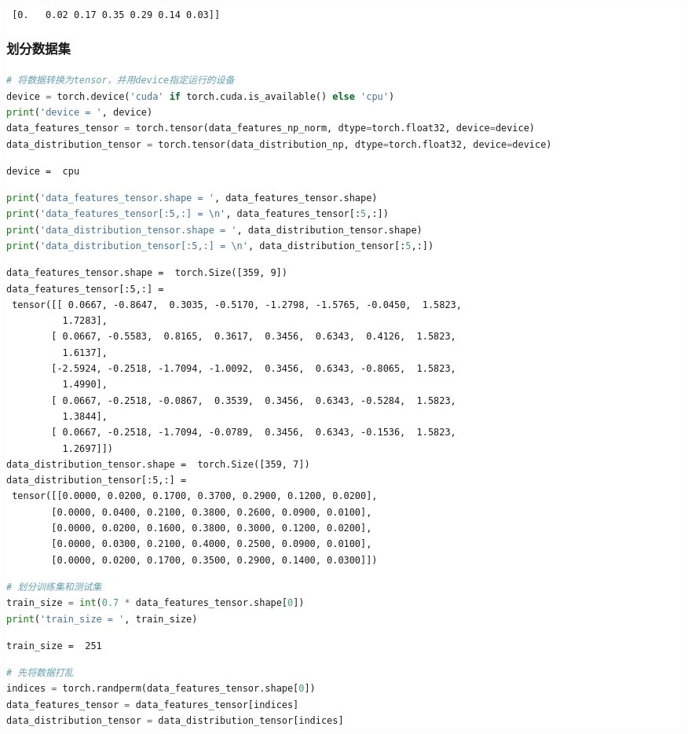      [0.   0.02 0.17 0.35 0.29 0.14 0.03]]


### 划分数据集


```python
# 将数据转换为tensor，并用device指定运行的设备
device = torch.device('cuda' if torch.cuda.is_available() else 'cpu')
print('device = ', device)
data_features_tensor = torch.tensor(data_features_np_norm, dtype=torch.float32, device=device)
data_distribution_tensor = torch.tensor(data_distribution_np, dtype=torch.float32, device=device)
```

    device =  cpu



```python
print('data_features_tensor.shape = ', data_features_tensor.shape)
print('data_features_tensor[:5,:] = \n', data_features_tensor[:5,:])
print('data_distribution_tensor.shape = ', data_distribution_tensor.shape)
print('data_distribution_tensor[:5,:] = \n', data_distribution_tensor[:5,:])
```

    data_features_tensor.shape =  torch.Size([359, 9])
    data_features_tensor[:5,:] = 
     tensor([[ 0.0667, -0.8647,  0.3035, -0.5170, -1.2798, -1.5765, -0.0450,  1.5823,
              1.7283],
            [ 0.0667, -0.5583,  0.8165,  0.3617,  0.3456,  0.6343,  0.4126,  1.5823,
              1.6137],
            [-2.5924, -0.2518, -1.7094, -1.0092,  0.3456,  0.6343, -0.8065,  1.5823,
              1.4990],
            [ 0.0667, -0.2518, -0.0867,  0.3539,  0.3456,  0.6343, -0.5284,  1.5823,
              1.3844],
            [ 0.0667, -0.2518, -1.7094, -0.0789,  0.3456,  0.6343, -0.1536,  1.5823,
              1.2697]])
    data_distribution_tensor.shape =  torch.Size([359, 7])
    data_distribution_tensor[:5,:] = 
     tensor([[0.0000, 0.0200, 0.1700, 0.3700, 0.2900, 0.1200, 0.0200],
            [0.0000, 0.0400, 0.2100, 0.3800, 0.2600, 0.0900, 0.0100],
            [0.0000, 0.0200, 0.1600, 0.3800, 0.3000, 0.1200, 0.0200],
            [0.0000, 0.0300, 0.2100, 0.4000, 0.2500, 0.0900, 0.0100],
            [0.0000, 0.0200, 0.1700, 0.3500, 0.2900, 0.1400, 0.0300]])



```python
# 划分训练集和测试集
train_size = int(0.7 * data_features_tensor.shape[0])
print('train_size = ', train_size)
```

    train_size =  251



```python
# 先将数据打乱
indices = torch.randperm(data_features_tensor.shape[0])
data_features_tensor = data_features_tensor[indices]
data_distribution_tensor = data_distribution_tensor[indices]
```
